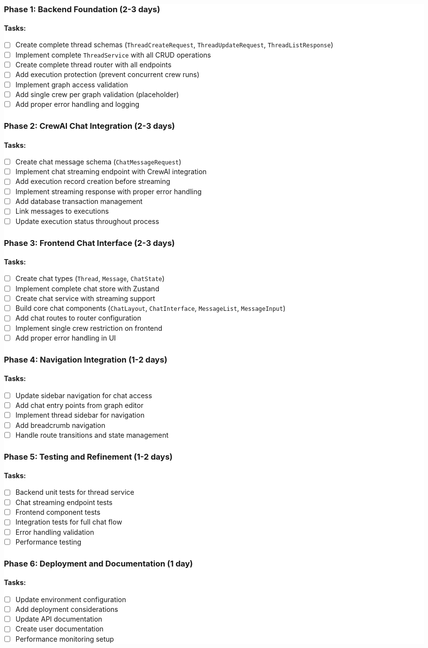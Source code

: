 ### Phase 1: Backend Foundation (2-3 days)
**Tasks:**
- [ ] Create complete thread schemas (`ThreadCreateRequest`, `ThreadUpdateRequest`, `ThreadListResponse`)
- [ ] Implement complete `ThreadService` with all CRUD operations
- [ ] Create complete thread router with all endpoints
- [ ] Add execution protection (prevent concurrent crew runs)
- [ ] Implement graph access validation
- [ ] Add single crew per graph validation (placeholder)
- [ ] Add proper error handling and logging

### Phase 2: CrewAI Chat Integration (2-3 days)
**Tasks:**
- [ ] Create chat message schema (`ChatMessageRequest`)
- [ ] Implement chat streaming endpoint with CrewAI integration
- [ ] Add execution record creation before streaming
- [ ] Implement streaming response with proper error handling
- [ ] Add database transaction management
- [ ] Link messages to executions
- [ ] Update execution status throughout process

### Phase 3: Frontend Chat Interface (2-3 days)
**Tasks:**
- [ ] Create chat types (`Thread`, `Message`, `ChatState`)
- [ ] Implement complete chat store with Zustand
- [ ] Create chat service with streaming support
- [ ] Build core chat components (`ChatLayout`, `ChatInterface`, `MessageList`, `MessageInput`)
- [ ] Add chat routes to router configuration
- [ ] Implement single crew restriction on frontend
- [ ] Add proper error handling in UI

### Phase 4: Navigation Integration (1-2 days)
**Tasks:**
- [ ] Update sidebar navigation for chat access
- [ ] Add chat entry points from graph editor
- [ ] Implement thread sidebar for navigation
- [ ] Add breadcrumb navigation
- [ ] Handle route transitions and state management

### Phase 5: Testing and Refinement (1-2 days)
**Tasks:**
- [ ] Backend unit tests for thread service
- [ ] Chat streaming endpoint tests
- [ ] Frontend component tests
- [ ] Integration tests for full chat flow
- [ ] Error handling validation
- [ ] Performance testing

### Phase 6: Deployment and Documentation (1 day)
**Tasks:**
- [ ] Update environment configuration
- [ ] Add deployment considerations
- [ ] Update API documentation
- [ ] Create user documentation
- [ ] Performance monitoring setup
